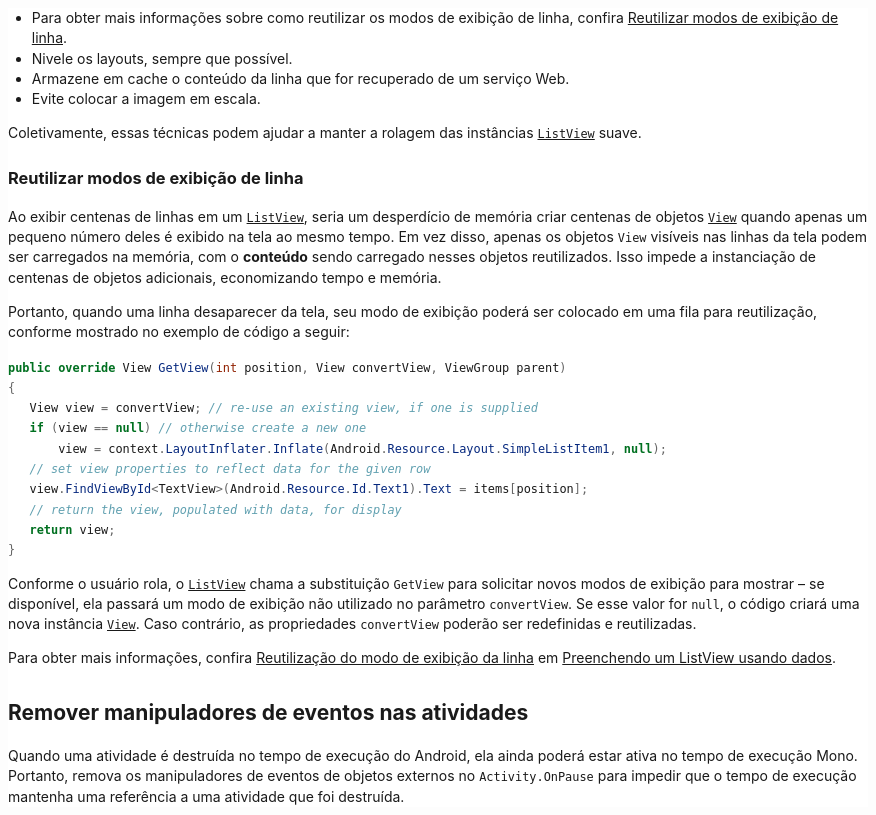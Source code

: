 - Para obter mais informações sobre como reutilizar os modos de exibição de linha, confira [Reutilizar modos de exibição de linha](#reuserowviews).
- Nivele os layouts, sempre que possível.
- Armazene em cache o conteúdo da linha que for recuperado de um serviço Web.
- Evite colocar a imagem em escala.

Coletivamente, essas técnicas podem ajudar a manter a rolagem das instâncias [`ListView`](https://developer.xamarin.com/api/type/Android.Widget.ListView/) suave.

<a name="reuserowviews" />

### <a name="reuse-row-views"></a>Reutilizar modos de exibição de linha

Ao exibir centenas de linhas em um [`ListView`](https://developer.xamarin.com/api/type/Android.Widget.ListView/), seria um desperdício de memória criar centenas de objetos [`View`](https://developer.xamarin.com/api/type/Android.Views.View/) quando apenas um pequeno número deles é exibido na tela ao mesmo tempo. Em vez disso, apenas os objetos `View` visíveis nas linhas da tela podem ser carregados na memória, com o **conteúdo** sendo carregado nesses objetos reutilizados. Isso impede a instanciação de centenas de objetos adicionais, economizando tempo e memória.

Portanto, quando uma linha desaparecer da tela, seu modo de exibição poderá ser colocado em uma fila para reutilização, conforme mostrado no exemplo de código a seguir:

```csharp
public override View GetView(int position, View convertView, ViewGroup parent)
{
   View view = convertView; // re-use an existing view, if one is supplied
   if (view == null) // otherwise create a new one
       view = context.LayoutInflater.Inflate(Android.Resource.Layout.SimpleListItem1, null);
   // set view properties to reflect data for the given row
   view.FindViewById<TextView>(Android.Resource.Id.Text1).Text = items[position];
   // return the view, populated with data, for display
   return view;
}
```

Conforme o usuário rola, o [`ListView`](https://developer.xamarin.com/api/type/Android.Widget.ListView/) chama a substituição `GetView` para solicitar novos modos de exibição para mostrar – se disponível, ela passará um modo de exibição não utilizado no parâmetro `convertView`. Se esse valor for `null`, o código criará uma nova instância [`View`](https://developer.xamarin.com/api/type/Android.Views.View/). Caso contrário, as propriedades `convertView` poderão ser redefinidas e reutilizadas.

Para obter mais informações, confira [Reutilização do modo de exibição da linha](~/android/user-interface/layouts/list-view/populating.md#row-view-re-use) em [Preenchendo um ListView usando dados](~/android/user-interface/layouts/list-view/populating.md).

<a name="removeeventhandlers" />

## <a name="remove-event-handlers-in-activities"></a>Remover manipuladores de eventos nas atividades

Quando uma atividade é destruída no tempo de execução do Android, ela ainda poderá estar ativa no tempo de execução Mono. Portanto, remova os manipuladores de eventos de objetos externos no `Activity.OnPause` para impedir que o tempo de execução mantenha uma referência a uma atividade que foi destruída.
